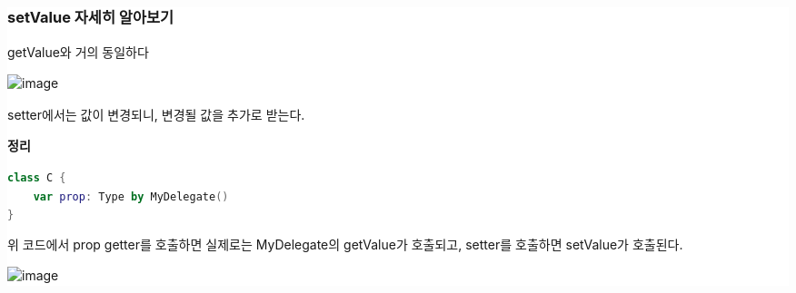 ```kotlin

```

### setValue 자세히 알아보기

getValue와 거의 동일하다

<img width="760" alt="image" src="https://github.com/yoon-youngjin/spring-study/assets/83503188/523b5683-b0ca-41ce-b266-322dc0189878">

setter에서는 값이 변경되니, 변경될 값을 추가로 받는다.

**정리**

```kotlin
class C {
    var prop: Type by MyDelegate()
}
```

위 코드에서 prop getter를 호출하면 실제로는 MyDelegate의 getValue가 호출되고, setter를 호출하면 setValue가 호출된다.

<img width="776" alt="image" src="https://github.com/yoon-youngjin/spring-study/assets/83503188/dbb94ce8-ed29-4519-ae6d-bbcf94f9acb6">
